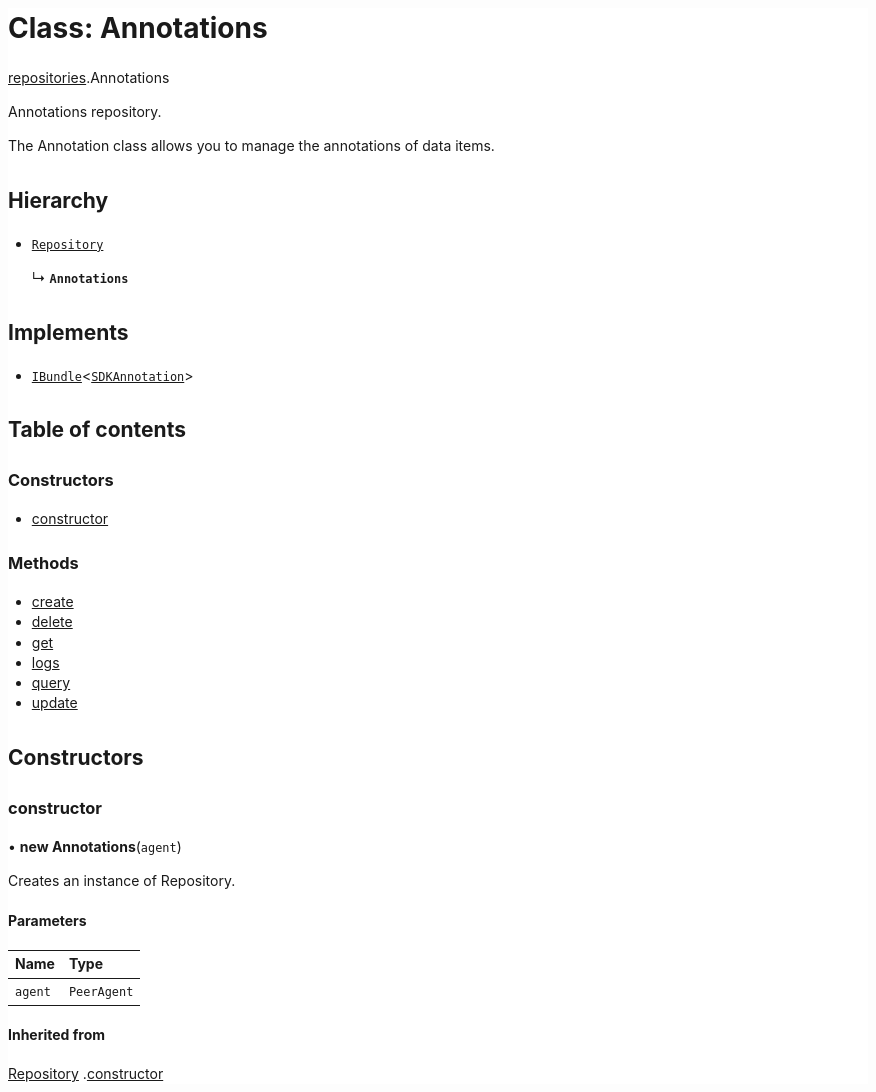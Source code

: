 # Class: Annotations

[repositories](./repositories.md).Annotations

Annotations repository.

The Annotation class allows you to manage the annotations of data items.

## Hierarchy

- [`Repository`](./Repository.md)

  ↳ **`Annotations`**

## Implements

- [`IBundle`](../interfaces/IBundle.md)<[`SDKAnnotation`](./SDKAnnotation.md)>

## Table of contents

### Constructors

- [constructor](Annotations.md#constructor)

### Methods

- [create](Annotations.md#create)
- [delete](Annotations.md#delete)
- [get](Annotations.md#get)
- [logs](Annotations.md#logs)
- [query](Annotations.md#query)
- [update](Annotations.md#update)

## Constructors

### constructor

• **new Annotations**(`agent`)

Creates an instance of Repository.

#### Parameters

| Name | Type |
| :------ | :------ |
| `agent` | `PeerAgent` |

#### Inherited from

[Repository](Repository.md)
.[constructor](Repository.md#constructor)
